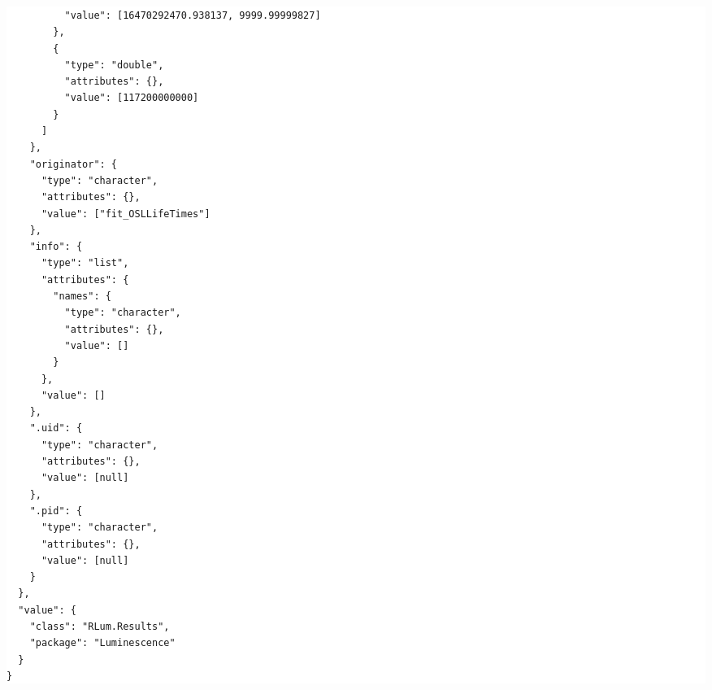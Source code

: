               "value": [16470292470.938137, 9999.99999827]
            },
            {
              "type": "double",
              "attributes": {},
              "value": [117200000000]
            }
          ]
        },
        "originator": {
          "type": "character",
          "attributes": {},
          "value": ["fit_OSLLifeTimes"]
        },
        "info": {
          "type": "list",
          "attributes": {
            "names": {
              "type": "character",
              "attributes": {},
              "value": []
            }
          },
          "value": []
        },
        ".uid": {
          "type": "character",
          "attributes": {},
          "value": [null]
        },
        ".pid": {
          "type": "character",
          "attributes": {},
          "value": [null]
        }
      },
      "value": {
        "class": "RLum.Results",
        "package": "Luminescence"
      }
    }

